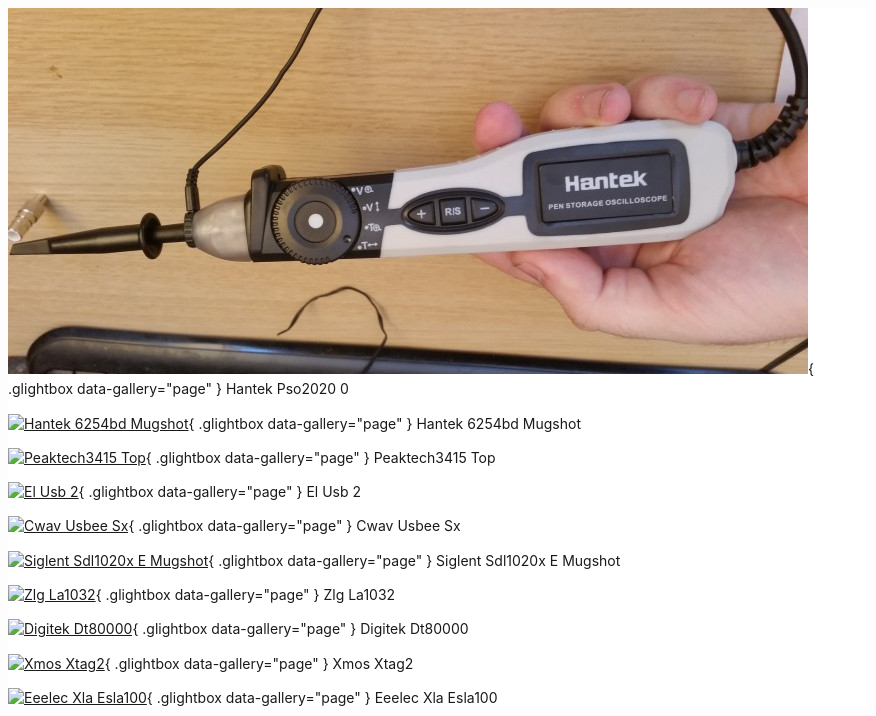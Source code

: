 [![Hantek Pso2020 0](./img/Hantek_PSO2020_0.JPG)](./img/Hantek_PSO2020_0.JPG "Hantek Pso2020 0"){ .glightbox data-gallery="page" }
<span class="caption">Hantek Pso2020 0</span>

[![Hantek 6254bd Mugshot](./img/Hantek_6254bd_mugshot.png)](./img/Hantek_6254bd_mugshot.png "Hantek 6254bd Mugshot"){ .glightbox data-gallery="page" }
<span class="caption">Hantek 6254bd Mugshot</span>

[![Peaktech3415 Top](./img/Peaktech3415_top.png)](./img/Peaktech3415_top.png "Peaktech3415 Top"){ .glightbox data-gallery="page" }
<span class="caption">Peaktech3415 Top</span>

[![El Usb 2](./img/EL-USB-2.png)](./img/EL-USB-2.png "El Usb 2"){ .glightbox data-gallery="page" }
<span class="caption">El Usb 2</span>

[![Cwav Usbee Sx](./img/Cwav_usbee_sx.png)](./img/Cwav_usbee_sx.png "Cwav Usbee Sx"){ .glightbox data-gallery="page" }
<span class="caption">Cwav Usbee Sx</span>

[![Siglent Sdl1020x E Mugshot](./img/SIGLENT_SDL1020X-E_-_Mugshot.jpg)](./img/SIGLENT_SDL1020X-E_-_Mugshot.jpg "Siglent Sdl1020x E Mugshot"){ .glightbox data-gallery="page" }
<span class="caption">Siglent Sdl1020x E Mugshot</span>

[![Zlg La1032](./img/Zlg_la1032.png)](./img/Zlg_la1032.png "Zlg La1032"){ .glightbox data-gallery="page" }
<span class="caption">Zlg La1032</span>

[![Digitek Dt80000](./img/Digitek_dt80000.png)](./img/Digitek_dt80000.png "Digitek Dt80000"){ .glightbox data-gallery="page" }
<span class="caption">Digitek Dt80000</span>

[![Xmos Xtag2](./img/Xmos_xtag2.png)](./img/Xmos_xtag2.png "Xmos Xtag2"){ .glightbox data-gallery="page" }
<span class="caption">Xmos Xtag2</span>

[![Eeelec Xla Esla100](./img/Eeelec_xla_esla100.png)](./img/Eeelec_xla_esla100.png "Eeelec Xla Esla100"){ .glightbox data-gallery="page" }
<span class="caption">Eeelec Xla Esla100</span>
